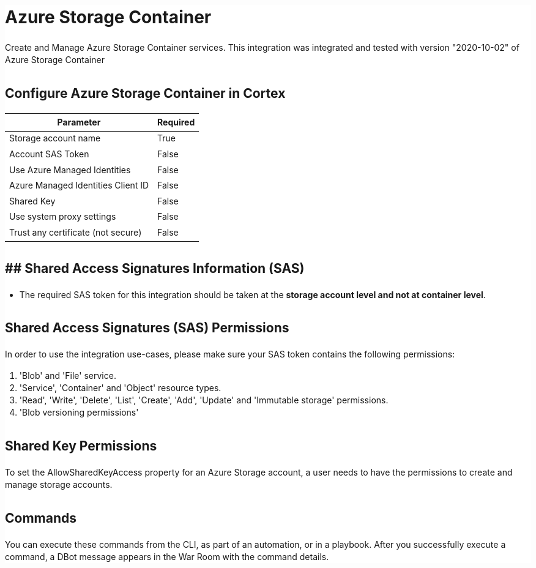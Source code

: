 # Azure Storage Container

Create and Manage Azure Storage Container services.
This integration was integrated and tested with version "2020-10-02" of Azure Storage Container

## Configure Azure Storage Container in Cortex


| **Parameter** | **Required** |
| --- | --- |
| Storage account name | True |
| Account SAS Token | False |
| Use Azure Managed Identities | False |
| Azure Managed Identities Client ID | False |   
| Shared Key | False |
| Use system proxy settings | False |
| Trust any certificate (not secure) | False |


## ## Shared Access Signatures Information (SAS)

* The required SAS token for this integration should be taken at the **storage account level and not at container level**.

## Shared Access Signatures (SAS) Permissions

In order to use the integration use-cases, 
please make sure your SAS token contains the following permissions:

  1. 'Blob' and 'File' service.
  2. 'Service', 'Container' and 'Object' resource types.
  3. 'Read', 'Write', 'Delete', 'List', 'Create', 'Add', 'Update' and 'Immutable storage' permissions.
  4. 'Blob versioning permissions'

## Shared Key Permissions

To set the AllowSharedKeyAccess property for an Azure Storage account, a user needs to have the permissions to create and manage storage accounts.

## Commands

You can execute these commands from the CLI, as part of an automation, or in a playbook.
After you successfully execute a command, a DBot message appears in the War Room with the command details.
